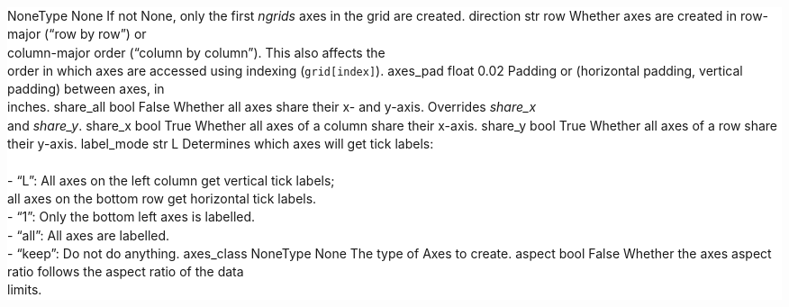 <td>NoneType</td>
<td>None</td>
<td>If not None, only the first <em>ngrids</em> axes in the grid are
created.</td>
</tr>
<tr class="even">
<td>direction</td>
<td>str</td>
<td>row</td>
<td>Whether axes are created in row-major (“row by row”)
or<br>column-major order (“column by column”). This also affects
the<br>order in which axes are accessed using indexing
(<code>grid[index]</code>).</td>
</tr>
<tr class="odd">
<td>axes_pad</td>
<td>float</td>
<td>0.02</td>
<td>Padding or (horizontal padding, vertical padding) between axes,
in<br>inches.</td>
</tr>
<tr class="even">
<td>share_all</td>
<td>bool</td>
<td>False</td>
<td>Whether all axes share their x- and y-axis. Overrides
<em>share_x</em><br>and <em>share_y</em>.</td>
</tr>
<tr class="odd">
<td>share_x</td>
<td>bool</td>
<td>True</td>
<td>Whether all axes of a column share their x-axis.</td>
</tr>
<tr class="even">
<td>share_y</td>
<td>bool</td>
<td>True</td>
<td>Whether all axes of a row share their y-axis.</td>
</tr>
<tr class="odd">
<td>label_mode</td>
<td>str</td>
<td>L</td>
<td>Determines which axes will get tick labels:<br><br>- “L”: All axes
on the left column get vertical tick labels;<br> all axes on the bottom
row get horizontal tick labels.<br>- “1”: Only the bottom left axes is
labelled.<br>- “all”: All axes are labelled.<br>- “keep”: Do not do
anything.</td>
</tr>
<tr class="even">
<td>axes_class</td>
<td>NoneType</td>
<td>None</td>
<td>The type of Axes to create.</td>
</tr>
<tr class="odd">
<td>aspect</td>
<td>bool</td>
<td>False</td>
<td>Whether the axes aspect ratio follows the aspect ratio of the
data<br>limits.</td>
</tr>
</tbody>